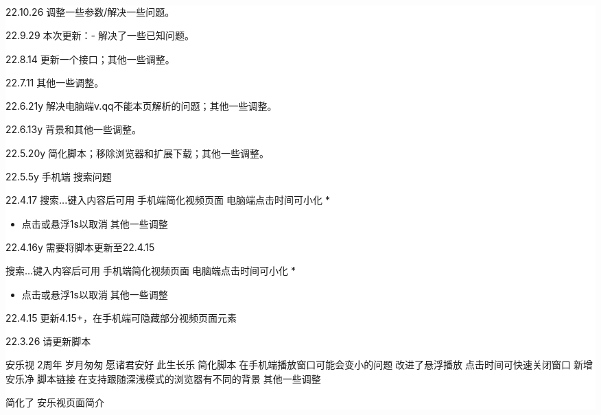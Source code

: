22.10.26
调整一些参数/解决一些问题。

22.9.29
本次更新：- 解决了一些已知问题。

22.8.14
更新一个接口；其他一些调整。

22.7.11
其他一些调整。

22.6.21y
解决电脑端v.qq不能本页解析的问题；其他一些调整。

22.6.13y
背景和其他一些调整。

22.5.20y
简化脚本；移除浏览器和扩展下载；其他一些调整。

22.5.5y
手机端 搜索问题

22.4.17
搜索...键入内容后可用
手机端简化视频页面
电脑端点击时间可小化 *
* 点击或悬浮1s以取消
其他一些调整

22.4.16y
需要将脚本更新至22.4.15

搜索...键入内容后可用
手机端简化视频页面
电脑端点击时间可小化 *
* 点击或悬浮1s以取消
其他一些调整

22.4.15
更新4.15+，在手机端可隐藏部分视频页面元素

22.3.26
请更新脚本

安乐视 2周年 
岁月匆匆 愿诸君安好 此生长乐
简化脚本
在手机端播放窗口可能会变小的问题
改进了悬浮播放
点击时间可快速关闭窗口
新增 安乐净 脚本链接
在支持跟随深浅模式的浏览器有不同的背景
其他一些调整

简化了 安乐视页面简介
